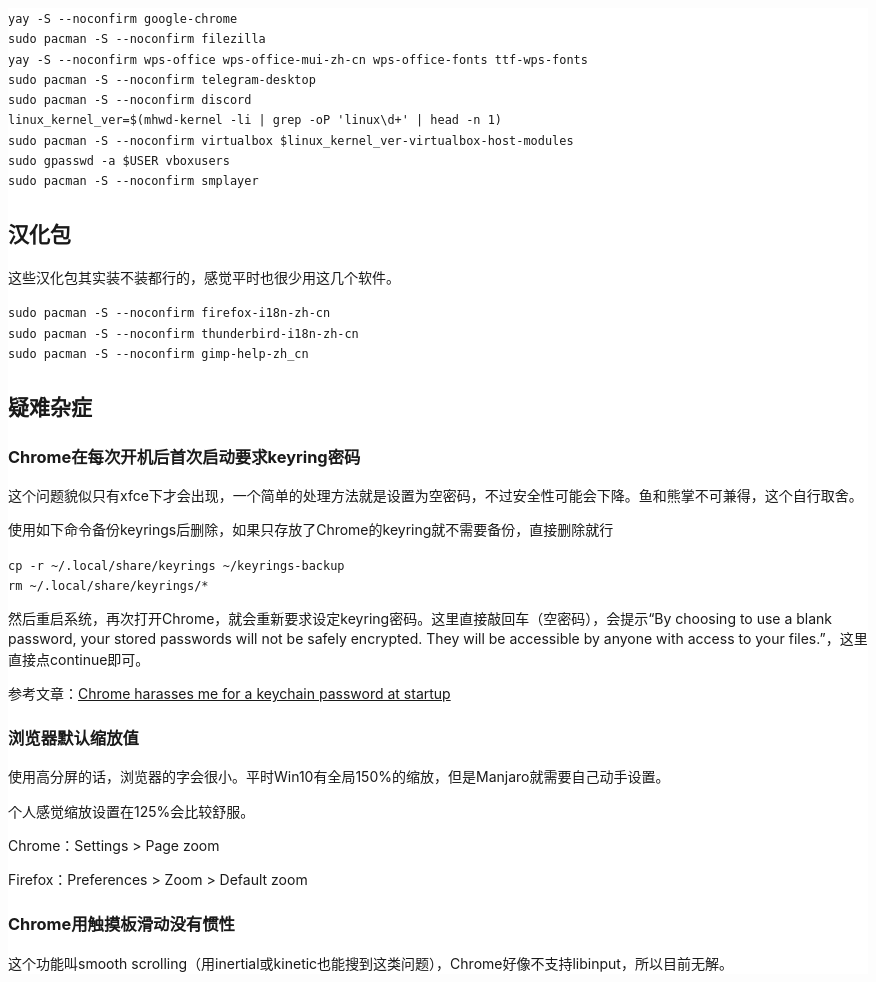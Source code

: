 ```
yay -S --noconfirm google-chrome
sudo pacman -S --noconfirm filezilla
yay -S --noconfirm wps-office wps-office-mui-zh-cn wps-office-fonts ttf-wps-fonts
sudo pacman -S --noconfirm telegram-desktop
sudo pacman -S --noconfirm discord
linux_kernel_ver=$(mhwd-kernel -li | grep -oP 'linux\d+' | head -n 1)
sudo pacman -S --noconfirm virtualbox $linux_kernel_ver-virtualbox-host-modules
sudo gpasswd -a $USER vboxusers
sudo pacman -S --noconfirm smplayer
```

## 汉化包

这些汉化包其实装不装都行的，感觉平时也很少用这几个软件。

```
sudo pacman -S --noconfirm firefox-i18n-zh-cn
sudo pacman -S --noconfirm thunderbird-i18n-zh-cn
sudo pacman -S --noconfirm gimp-help-zh_cn
```

## 疑难杂症

### Chrome在每次开机后首次启动要求keyring密码

这个问题貌似只有xfce下才会出现，一个简单的处理方法就是设置为空密码，不过安全性可能会下降。鱼和熊掌不可兼得，这个自行取舍。

使用如下命令备份keyrings后删除，如果只存放了Chrome的keyring就不需要备份，直接删除就行

```
cp -r ~/.local/share/keyrings ~/keyrings-backup
rm ~/.local/share/keyrings/*
```

然后重启系统，再次打开Chrome，就会重新要求设定keyring密码。这里直接敲回车（空密码），会提示“By choosing to use a blank password, your stored passwords will not be safely encrypted. They will be accessible by anyone with access to your files.”，这里直接点continue即可。

参考文章：[Chrome harasses me for a keychain password at startup](https://unix.stackexchange.com/questions/324843/chrome-harasses-me-for-a-keychain-password-at-startup)

### 浏览器默认缩放值

使用高分屏的话，浏览器的字会很小。平时Win10有全局150%的缩放，但是Manjaro就需要自己动手设置。

个人感觉缩放设置在125%会比较舒服。

Chrome：Settings > Page zoom

Firefox：Preferences > Zoom > Default zoom

### Chrome用触摸板滑动没有惯性

这个功能叫smooth scrolling（用inertial或kinetic也能搜到这类问题），Chrome好像不支持libinput，所以目前无解。
